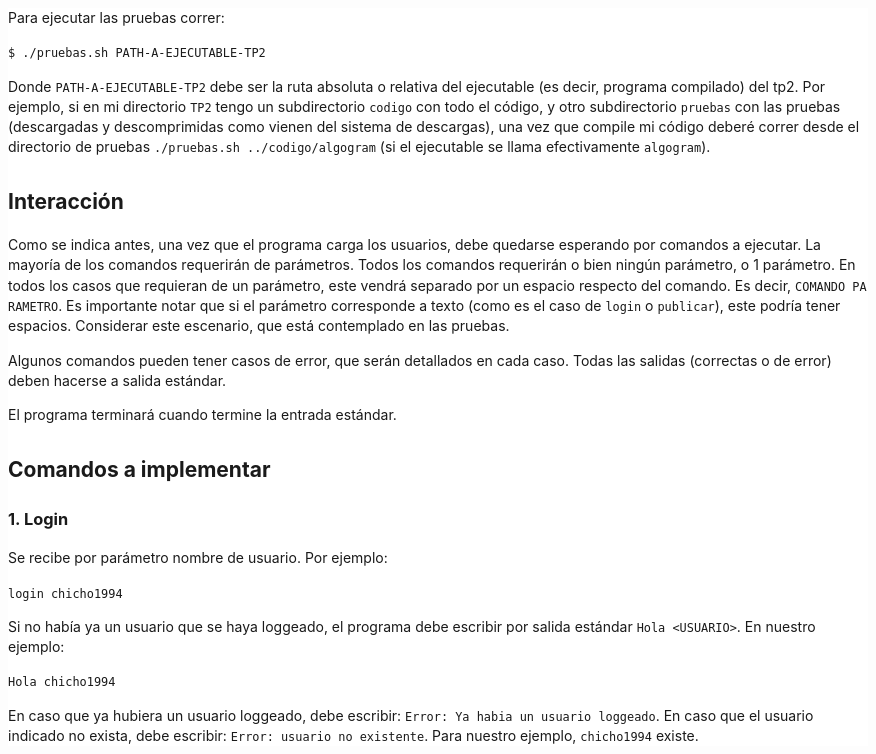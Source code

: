 Para ejecutar las pruebas correr:

    $ ./pruebas.sh PATH-A-EJECUTABLE-TP2

Donde `PATH-A-EJECUTABLE-TP2` debe ser la ruta absoluta o relativa del ejecutable (es decir, programa compilado) del 
tp2. Por ejemplo, si en mi directorio `TP2` tengo un subdirectorio `codigo` con todo el código, y otro subdirectorio 
`pruebas` con las pruebas (descargadas y descomprimidas como vienen del sistema de descargas), una vez que compile mi
código deberé correr desde el directorio de pruebas `./pruebas.sh ../codigo/algogram` (si el ejecutable se llama 
efectivamente `algogram`).

## Interacción

Como se indica antes, una vez que el programa carga los usuarios, debe quedarse esperando por comandos a ejecutar. La 
mayoría de los comandos requerirán de parámetros. Todos los comandos requerirán o bien ningún parámetro, o 1 parámetro.
En todos los casos que requieran de un parámetro, este vendrá separado por un espacio respecto del comando. Es decir, 
`COMANDO PARAMETRO`. Es importante notar que si el parámetro corresponde a texto (como es el caso de `login` o 
`publicar`), este podría tener espacios. Considerar este escenario, que está contemplado en las pruebas. 

Algunos comandos pueden tener casos de error, que serán detallados en cada caso. Todas las salidas (correctas o de 
error) deben hacerse a salida estándar. 

El programa terminará cuando termine la entrada estándar. 
 
## Comandos a implementar

### 1. Login

Se recibe por parámetro nombre de usuario. Por ejemplo: 
```
login chicho1994
```

Si no había ya un usuario que se haya loggeado, el programa debe escribir por salida estándar `Hola <USUARIO>`. En 
nuestro ejemplo: 
```
Hola chicho1994
```

En caso que ya hubiera un usuario loggeado, debe escribir: `Error: Ya habia un usuario loggeado`.
En caso que el usuario indicado no exista, debe escribir: `Error: usuario no existente`. Para nuestro ejemplo, 
`chicho1994` existe. 
